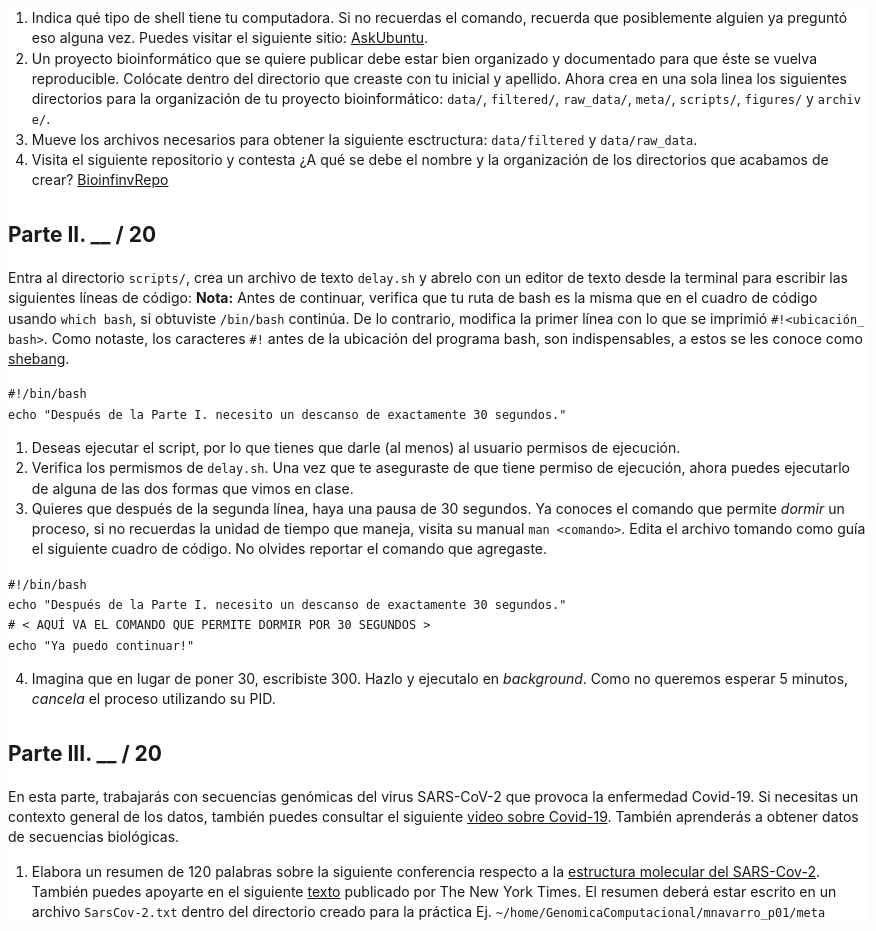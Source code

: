 01. Indica qué tipo de shell tiene tu computadora. Si no recuerdas el comando, recuerda que posiblemente alguien ya preguntó eso alguna vez. Puedes visitar el siguiente sitio: [AskUbuntu](https://askubuntu.com/questions/590899/how-do-i-check-which-shell-i-am-using01).
02. Un proyecto bioinformático que se quiere publicar debe estar bien organizado y documentado para que éste se vuelva reproducible. Colócate dentro del directorio que creaste con tu inicial y apellido. Ahora crea en una sola linea los siguientes directorios para la organización de tu proyecto bioinformático: `data/`, `filtered/`, `raw_data/`, `meta/`, `scripts/`, `figures/` y `archive/`. 
03. Mueve los archivos necesarios para obtener la siguiente esctructura: `data/filtered` y `data/raw_data`.
04. Visita el siguiente repositorio y contesta ¿A qué se debe el nombre y la organización de los directorios que acabamos de crear? [BioinfinvRepo](https://github.com/u-genoma/BioinfinvRepro/blob/master/Unidad2/Unidad2_Organizacion_proyecto_bioinf.md)

## Parte II. __ / 20

Entra al directorio `scripts/`, crea un archivo de texto `delay.sh` y abrelo con un editor de texto desde la terminal para escribir las siguientes líneas de código: **Nota:** Antes de continuar, verifica que tu ruta de bash es la misma que en el cuadro de código usando `which bash`, si obtuviste `/bin/bash` continúa. De lo contrario, modifica la primer línea con lo que se imprimió `#!<ubicación_bash>`. Como notaste, los caracteres `#!` antes de la ubicación del programa bash, son indispensables, a estos se les conoce como [shebang](https://es.wikipedia.org/wiki/Shebang).

```
#!/bin/bash
echo "Después de la Parte I. necesito un descanso de exactamente 30 segundos."
```

01. Deseas ejecutar el script, por lo que tienes que darle (al menos) al usuario permisos de ejecución.
02. Verifica los permismos de `delay.sh`. Una vez que te aseguraste de que tiene permiso de ejecución, ahora puedes ejecutarlo de alguna de las dos formas que vimos en clase.
03. Quieres que después de la segunda línea, haya una pausa de 30 segundos. Ya conoces el comando que permite *dormir* un proceso, si no recuerdas la unidad de tiempo que maneja, visita su manual `man <comando>`. Edita el archivo tomando como guía el siguiente cuadro de código. No olvides reportar el comando que agregaste. 

```
#!/bin/bash
echo "Después de la Parte I. necesito un descanso de exactamente 30 segundos."
# < AQUÍ VA EL COMANDO QUE PERMITE DORMIR POR 30 SEGUNDOS >
echo "Ya puedo continuar!"
```

04. Imagina que en lugar de poner 30, escribiste 300. Hazlo y ejecutalo en *background*. Como no queremos esperar 5 minutos, *cancela* el proceso utilizando su PID.

## Parte III. __ / 20

En esta parte, trabajarás con secuencias genómicas del virus SARS-CoV-2 que provoca la enfermedad Covid-19. Si necesitas un contexto general de los datos, también puedes consultar el siguiente [video sobre Covid-19](https://www.youtube.com/watch?v=BtN-goy9VOY&feature=youtu.be). También aprenderás a obtener datos de secuencias biológicas. 

01. Elabora un resumen de 120 palabras sobre la siguiente conferencia respecto a la [estructura molecular del SARS-Cov-2](https://www.youtube.com/watch?v=I0AbpnFP1g8). También puedes apoyarte en el siguiente [texto](https://www.nytimes.com/interactive/2020/04/03/science/coronavirus-genome-bad-news-wrapped-in-protein.html) publicado por The New York Times. El resumen deberá estar escrito en un archivo `SarsCov-2.txt` dentro del directorio creado para la práctica Ej. `~/home/GenomicaComputacional/mnavarro_p01/meta`
